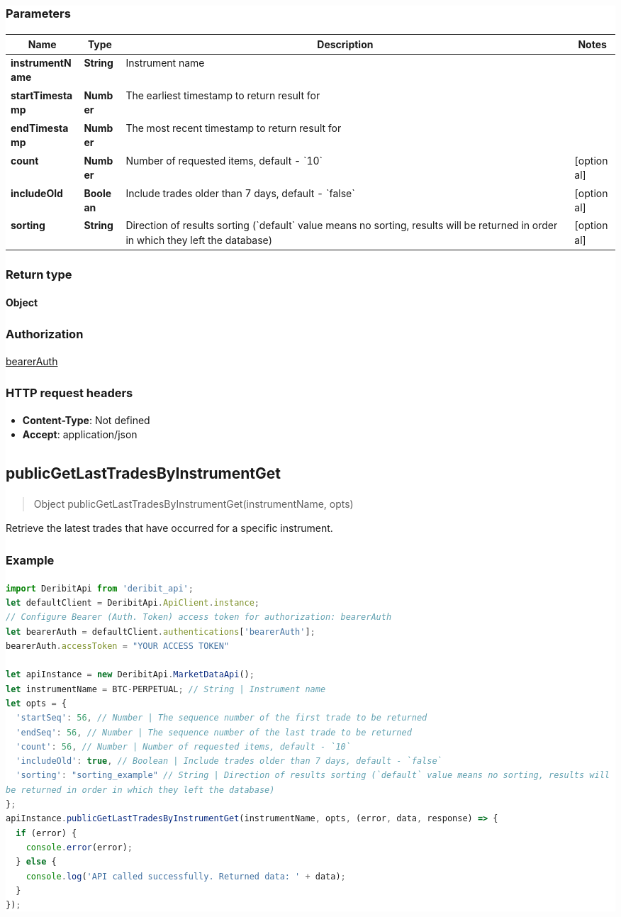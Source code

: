 
### Parameters


Name | Type | Description  | Notes
------------- | ------------- | ------------- | -------------
 **instrumentName** | **String**| Instrument name | 
 **startTimestamp** | **Number**| The earliest timestamp to return result for | 
 **endTimestamp** | **Number**| The most recent timestamp to return result for | 
 **count** | **Number**| Number of requested items, default - &#x60;10&#x60; | [optional] 
 **includeOld** | **Boolean**| Include trades older than 7 days, default - &#x60;false&#x60; | [optional] 
 **sorting** | **String**| Direction of results sorting (&#x60;default&#x60; value means no sorting, results will be returned in order in which they left the database) | [optional] 

### Return type

**Object**

### Authorization

[bearerAuth](../README.md#bearerAuth)

### HTTP request headers

- **Content-Type**: Not defined
- **Accept**: application/json


## publicGetLastTradesByInstrumentGet

> Object publicGetLastTradesByInstrumentGet(instrumentName, opts)

Retrieve the latest trades that have occurred for a specific instrument.

### Example

```javascript
import DeribitApi from 'deribit_api';
let defaultClient = DeribitApi.ApiClient.instance;
// Configure Bearer (Auth. Token) access token for authorization: bearerAuth
let bearerAuth = defaultClient.authentications['bearerAuth'];
bearerAuth.accessToken = "YOUR ACCESS TOKEN"

let apiInstance = new DeribitApi.MarketDataApi();
let instrumentName = BTC-PERPETUAL; // String | Instrument name
let opts = {
  'startSeq': 56, // Number | The sequence number of the first trade to be returned
  'endSeq': 56, // Number | The sequence number of the last trade to be returned
  'count': 56, // Number | Number of requested items, default - `10`
  'includeOld': true, // Boolean | Include trades older than 7 days, default - `false`
  'sorting': "sorting_example" // String | Direction of results sorting (`default` value means no sorting, results will be returned in order in which they left the database)
};
apiInstance.publicGetLastTradesByInstrumentGet(instrumentName, opts, (error, data, response) => {
  if (error) {
    console.error(error);
  } else {
    console.log('API called successfully. Returned data: ' + data);
  }
});
```
